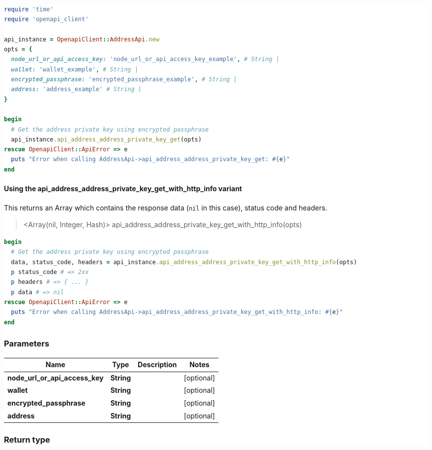 ```ruby
require 'time'
require 'openapi_client'

api_instance = OpenapiClient::AddressApi.new
opts = {
  node_url_or_api_access_key: 'node_url_or_api_access_key_example', # String | 
  wallet: 'wallet_example', # String | 
  encrypted_passphrase: 'encrypted_passphrase_example', # String | 
  address: 'address_example' # String | 
}

begin
  # Get the address private key using encrypted passphrase
  api_instance.api_address_address_private_key_get(opts)
rescue OpenapiClient::ApiError => e
  puts "Error when calling AddressApi->api_address_address_private_key_get: #{e}"
end
```

#### Using the api_address_address_private_key_get_with_http_info variant

This returns an Array which contains the response data (`nil` in this case), status code and headers.

> <Array(nil, Integer, Hash)> api_address_address_private_key_get_with_http_info(opts)

```ruby
begin
  # Get the address private key using encrypted passphrase
  data, status_code, headers = api_instance.api_address_address_private_key_get_with_http_info(opts)
  p status_code # => 2xx
  p headers # => { ... }
  p data # => nil
rescue OpenapiClient::ApiError => e
  puts "Error when calling AddressApi->api_address_address_private_key_get_with_http_info: #{e}"
end
```

### Parameters

| Name | Type | Description | Notes |
| ---- | ---- | ----------- | ----- |
| **node_url_or_api_access_key** | **String** |  | [optional] |
| **wallet** | **String** |  | [optional] |
| **encrypted_passphrase** | **String** |  | [optional] |
| **address** | **String** |  | [optional] |

### Return type
